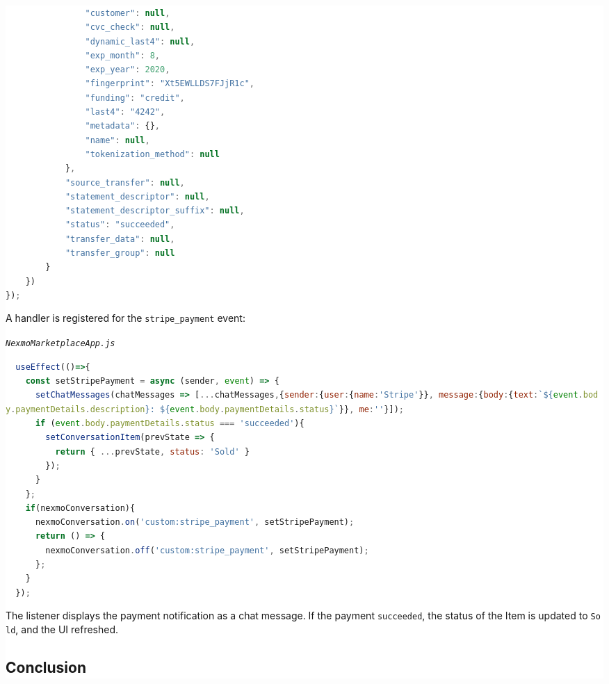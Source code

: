 ``` js
                "customer": null,
                "cvc_check": null,
                "dynamic_last4": null,
                "exp_month": 8,
                "exp_year": 2020,
                "fingerprint": "Xt5EWLLDS7FJjR1c",
                "funding": "credit",
                "last4": "4242",
                "metadata": {},
                "name": null,
                "tokenization_method": null
            },
            "source_transfer": null,
            "statement_descriptor": null,
            "statement_descriptor_suffix": null,
            "status": "succeeded",
            "transfer_data": null,
            "transfer_group": null
        }
    })
});
```

A handler is registered for the `stripe_payment` event:

*`NexmoMarketplaceApp.js`*

``` jsx
  useEffect(()=>{
    const setStripePayment = async (sender, event) => {
      setChatMessages(chatMessages => [...chatMessages,{sender:{user:{name:'Stripe'}}, message:{body:{text:`${event.body.paymentDetails.description}: ${event.body.paymentDetails.status}`}}, me:''}]);
      if (event.body.paymentDetails.status === 'succeeded'){
        setConversationItem(prevState => {
          return { ...prevState, status: 'Sold' }
        });
      }
    };
    if(nexmoConversation){
      nexmoConversation.on('custom:stripe_payment', setStripePayment);
      return () => {
        nexmoConversation.off('custom:stripe_payment', setStripePayment);
      };
    }
  });
```

The listener displays the payment notification as a chat message. If the payment `succeeded`, the status of the Item is updated to `Sold`, and the UI refreshed.

## Conclusion
